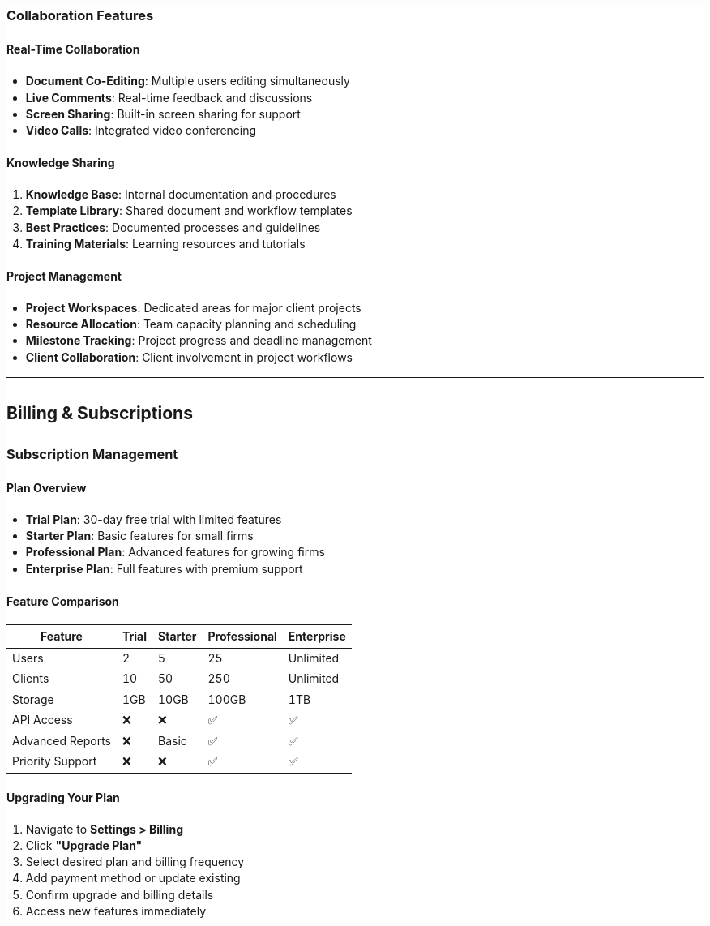 ### Collaboration Features

#### Real-Time Collaboration
- **Document Co-Editing**: Multiple users editing simultaneously
- **Live Comments**: Real-time feedback and discussions
- **Screen Sharing**: Built-in screen sharing for support
- **Video Calls**: Integrated video conferencing

#### Knowledge Sharing
1. **Knowledge Base**: Internal documentation and procedures
2. **Template Library**: Shared document and workflow templates
3. **Best Practices**: Documented processes and guidelines
4. **Training Materials**: Learning resources and tutorials

#### Project Management
- **Project Workspaces**: Dedicated areas for major client projects
- **Resource Allocation**: Team capacity planning and scheduling
- **Milestone Tracking**: Project progress and deadline management
- **Client Collaboration**: Client involvement in project workflows

---

## Billing & Subscriptions

### Subscription Management

#### Plan Overview
- **Trial Plan**: 30-day free trial with limited features
- **Starter Plan**: Basic features for small firms
- **Professional Plan**: Advanced features for growing firms
- **Enterprise Plan**: Full features with premium support

#### Feature Comparison
| Feature | Trial | Starter | Professional | Enterprise |
|---------|-------|---------|--------------|------------|
| Users | 2 | 5 | 25 | Unlimited |
| Clients | 10 | 50 | 250 | Unlimited |
| Storage | 1GB | 10GB | 100GB | 1TB |
| API Access | ❌ | ❌ | ✅ | ✅ |
| Advanced Reports | ❌ | Basic | ✅ | ✅ |
| Priority Support | ❌ | ❌ | ✅ | ✅ |

#### Upgrading Your Plan
1. Navigate to **Settings > Billing**
2. Click **"Upgrade Plan"**
3. Select desired plan and billing frequency
4. Add payment method or update existing
5. Confirm upgrade and billing details
6. Access new features immediately
